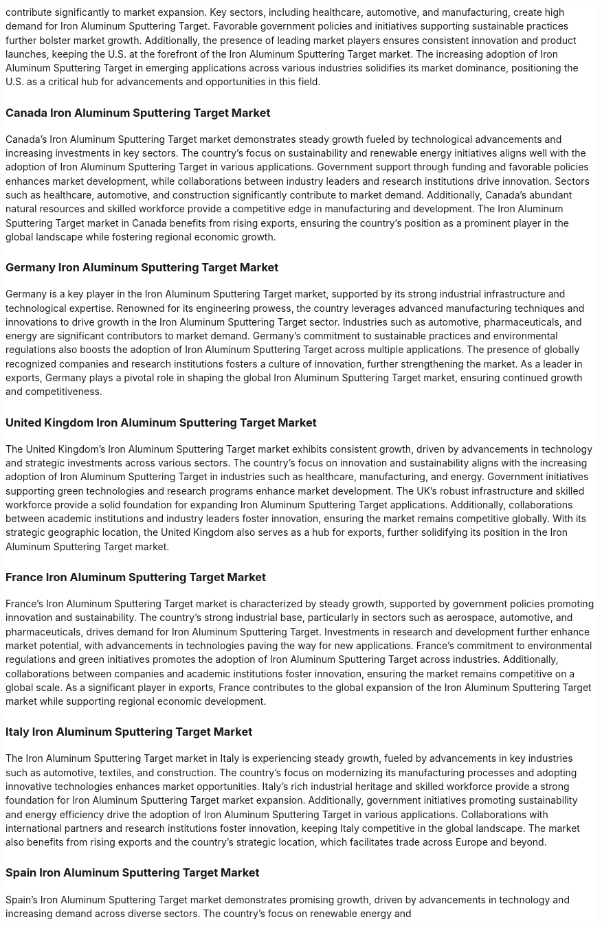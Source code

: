 contribute significantly to market expansion. Key sectors, including healthcare, automotive, and manufacturing, create high demand for Iron Aluminum Sputtering Target. Favorable government policies and initiatives supporting sustainable practices further bolster market growth. Additionally, the presence of leading market players ensures consistent innovation and product launches, keeping the U.S. at the forefront of the Iron Aluminum Sputtering Target market. The increasing adoption of Iron Aluminum Sputtering Target in emerging applications across various industries solidifies its market dominance, positioning the U.S. as a critical hub for advancements and opportunities in this field.</p><h3>Canada Iron Aluminum Sputtering Target Market</h3><p>Canada&rsquo;s Iron Aluminum Sputtering Target market demonstrates steady growth fueled by technological advancements and increasing investments in key sectors. The country&rsquo;s focus on sustainability and renewable energy initiatives aligns well with the adoption of Iron Aluminum Sputtering Target in various applications. Government support through funding and favorable policies enhances market development, while collaborations between industry leaders and research institutions drive innovation. Sectors such as healthcare, automotive, and construction significantly contribute to market demand. Additionally, Canada&rsquo;s abundant natural resources and skilled workforce provide a competitive edge in manufacturing and development. The Iron Aluminum Sputtering Target market in Canada benefits from rising exports, ensuring the country&rsquo;s position as a prominent player in the global landscape while fostering regional economic growth.</p><h3>Germany Iron Aluminum Sputtering Target Market</h3><p>Germany is a key player in the Iron Aluminum Sputtering Target market, supported by its strong industrial infrastructure and technological expertise. Renowned for its engineering prowess, the country leverages advanced manufacturing techniques and innovations to drive growth in the Iron Aluminum Sputtering Target sector. Industries such as automotive, pharmaceuticals, and energy are significant contributors to market demand. Germany&rsquo;s commitment to sustainable practices and environmental regulations also boosts the adoption of Iron Aluminum Sputtering Target across multiple applications. The presence of globally recognized companies and research institutions fosters a culture of innovation, further strengthening the market. As a leader in exports, Germany plays a pivotal role in shaping the global Iron Aluminum Sputtering Target market, ensuring continued growth and competitiveness.</p><h3>United Kingdom Iron Aluminum Sputtering Target Market</h3><p>The United Kingdom&rsquo;s Iron Aluminum Sputtering Target market exhibits consistent growth, driven by advancements in technology and strategic investments across various sectors. The country&rsquo;s focus on innovation and sustainability aligns with the increasing adoption of Iron Aluminum Sputtering Target in industries such as healthcare, manufacturing, and energy. Government initiatives supporting green technologies and research programs enhance market development. The UK&rsquo;s robust infrastructure and skilled workforce provide a solid foundation for expanding Iron Aluminum Sputtering Target applications. Additionally, collaborations between academic institutions and industry leaders foster innovation, ensuring the market remains competitive globally. With its strategic geographic location, the United Kingdom also serves as a hub for exports, further solidifying its position in the Iron Aluminum Sputtering Target market.</p><h3>France Iron Aluminum Sputtering Target Market</h3><p>France&rsquo;s Iron Aluminum Sputtering Target market is characterized by steady growth, supported by government policies promoting innovation and sustainability. The country&rsquo;s strong industrial base, particularly in sectors such as aerospace, automotive, and pharmaceuticals, drives demand for Iron Aluminum Sputtering Target. Investments in research and development further enhance market potential, with advancements in technologies paving the way for new applications. France&rsquo;s commitment to environmental regulations and green initiatives promotes the adoption of Iron Aluminum Sputtering Target across industries. Additionally, collaborations between companies and academic institutions foster innovation, ensuring the market remains competitive on a global scale. As a significant player in exports, France contributes to the global expansion of the Iron Aluminum Sputtering Target market while supporting regional economic development.</p><h3>Italy Iron Aluminum Sputtering Target Market</h3><p>The Iron Aluminum Sputtering Target market in Italy is experiencing steady growth, fueled by advancements in key industries such as automotive, textiles, and construction. The country&rsquo;s focus on modernizing its manufacturing processes and adopting innovative technologies enhances market opportunities. Italy&rsquo;s rich industrial heritage and skilled workforce provide a strong foundation for Iron Aluminum Sputtering Target market expansion. Additionally, government initiatives promoting sustainability and energy efficiency drive the adoption of Iron Aluminum Sputtering Target in various applications. Collaborations with international partners and research institutions foster innovation, keeping Italy competitive in the global landscape. The market also benefits from rising exports and the country&rsquo;s strategic location, which facilitates trade across Europe and beyond.</p><h3>Spain Iron Aluminum Sputtering Target Market</h3><p>Spain&rsquo;s Iron Aluminum Sputtering Target market demonstrates promising growth, driven by advancements in technology and increasing demand across diverse sectors. The country&rsquo;s focus on renewable energy and